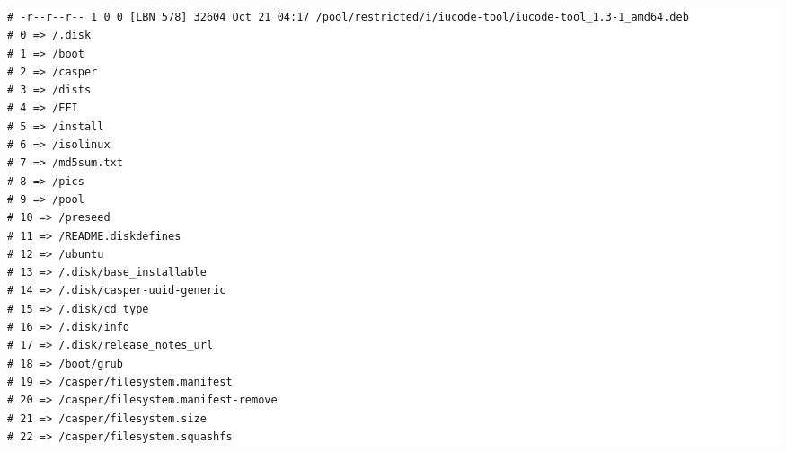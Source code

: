     # -r--r--r-- 1 0 0 [LBN 578] 32604 Oct 21 04:17 /pool/restricted/i/iucode-tool/iucode-tool_1.3-1_amd64.deb
    # 0 => /.disk
    # 1 => /boot
    # 2 => /casper
    # 3 => /dists
    # 4 => /EFI
    # 5 => /install
    # 6 => /isolinux
    # 7 => /md5sum.txt
    # 8 => /pics
    # 9 => /pool
    # 10 => /preseed
    # 11 => /README.diskdefines
    # 12 => /ubuntu
    # 13 => /.disk/base_installable
    # 14 => /.disk/casper-uuid-generic
    # 15 => /.disk/cd_type
    # 16 => /.disk/info
    # 17 => /.disk/release_notes_url
    # 18 => /boot/grub
    # 19 => /casper/filesystem.manifest
    # 20 => /casper/filesystem.manifest-remove
    # 21 => /casper/filesystem.size
    # 22 => /casper/filesystem.squashfs